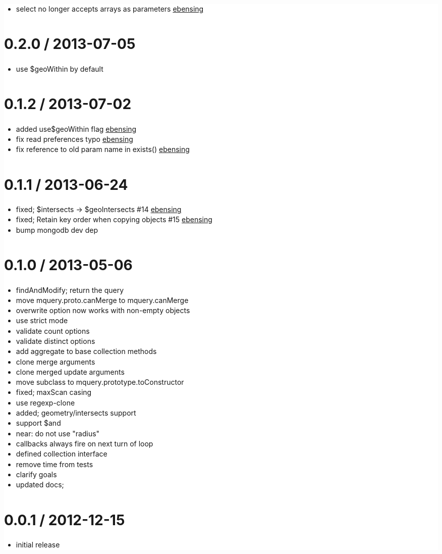   * select no longer accepts arrays as parameters [ebensing](https://github.com/ebensing)

0.2.0 / 2013-07-05
==================

  * use $geoWithin by default

0.1.2 / 2013-07-02
==================

  * added use$geoWithin flag [ebensing](https://github.com/ebensing)
  * fix read preferences typo [ebensing](https://github.com/ebensing)
  * fix reference to old param name in exists() [ebensing](https://github.com/ebensing)

0.1.1 / 2013-06-24
==================

  * fixed; $intersects -> $geoIntersects #14 [ebensing](https://github.com/ebensing)
  * fixed; Retain key order when copying objects #15 [ebensing](https://github.com/ebensing)
  * bump mongodb dev dep

0.1.0 / 2013-05-06
==================

  * findAndModify; return the query
  * move mquery.proto.canMerge to mquery.canMerge
  * overwrite option now works with non-empty objects
  * use strict mode
  * validate count options
  * validate distinct options
  * add aggregate to base collection methods
  * clone merge arguments
  * clone merged update arguments
  * move subclass to mquery.prototype.toConstructor
  * fixed; maxScan casing
  * use regexp-clone
  * added; geometry/intersects support
  * support $and
  * near: do not use "radius"
  * callbacks always fire on next turn of loop
  * defined collection interface
  * remove time from tests
  * clarify goals
  * updated docs;

0.0.1 / 2012-12-15
==================

  * initial release
